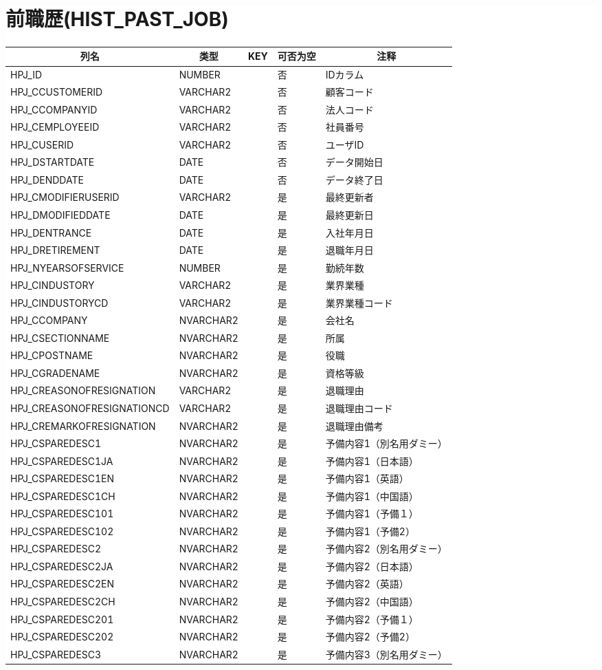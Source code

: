 # 前職歴(HIST_PAST_JOB)
| 列名   | 类型   | KEY  | 可否为空 | 注释   |
| ---- | ---- | ---- | ---- | ---- |
|HPJ_ID|NUMBER||否|IDカラム|
|HPJ_CCUSTOMERID|VARCHAR2||否|顧客コード|
|HPJ_CCOMPANYID|VARCHAR2||否|法人コード|
|HPJ_CEMPLOYEEID|VARCHAR2||否|社員番号|
|HPJ_CUSERID|VARCHAR2||否|ユーザID|
|HPJ_DSTARTDATE|DATE||否|データ開始日|
|HPJ_DENDDATE|DATE||否|データ終了日|
|HPJ_CMODIFIERUSERID|VARCHAR2||是|最終更新者|
|HPJ_DMODIFIEDDATE|DATE||是|最終更新日|
|HPJ_DENTRANCE|DATE||是|入社年月日|
|HPJ_DRETIREMENT|DATE||是|退職年月日|
|HPJ_NYEARSOFSERVICE|NUMBER||是|勤続年数|
|HPJ_CINDUSTORY|VARCHAR2||是|業界業種|
|HPJ_CINDUSTORYCD|VARCHAR2||是|業界業種コード|
|HPJ_CCOMPANY|NVARCHAR2||是|会社名|
|HPJ_CSECTIONNAME|NVARCHAR2||是|所属|
|HPJ_CPOSTNAME|NVARCHAR2||是|役職|
|HPJ_CGRADENAME|NVARCHAR2||是|資格等級|
|HPJ_CREASONOFRESIGNATION|VARCHAR2||是|退職理由|
|HPJ_CREASONOFRESIGNATIONCD|VARCHAR2||是|退職理由コード|
|HPJ_CREMARKOFRESIGNATION|NVARCHAR2||是|退職理由備考|
|HPJ_CSPAREDESC1|NVARCHAR2||是|予備内容1（別名用ダミー）|
|HPJ_CSPAREDESC1JA|NVARCHAR2||是|予備内容1（日本語）|
|HPJ_CSPAREDESC1EN|NVARCHAR2||是|予備内容1（英語）|
|HPJ_CSPAREDESC1CH|NVARCHAR2||是|予備内容1（中国語）|
|HPJ_CSPAREDESC101|NVARCHAR2||是|予備内容1（予備１）|
|HPJ_CSPAREDESC102|NVARCHAR2||是|予備内容1（予備2）|
|HPJ_CSPAREDESC2|NVARCHAR2||是|予備内容2（別名用ダミー）|
|HPJ_CSPAREDESC2JA|NVARCHAR2||是|予備内容2（日本語）|
|HPJ_CSPAREDESC2EN|NVARCHAR2||是|予備内容2（英語）|
|HPJ_CSPAREDESC2CH|NVARCHAR2||是|予備内容2（中国語）|
|HPJ_CSPAREDESC201|NVARCHAR2||是|予備内容2（予備１）|
|HPJ_CSPAREDESC202|NVARCHAR2||是|予備内容2（予備2）|
|HPJ_CSPAREDESC3|NVARCHAR2||是|予備内容3（別名用ダミー）|